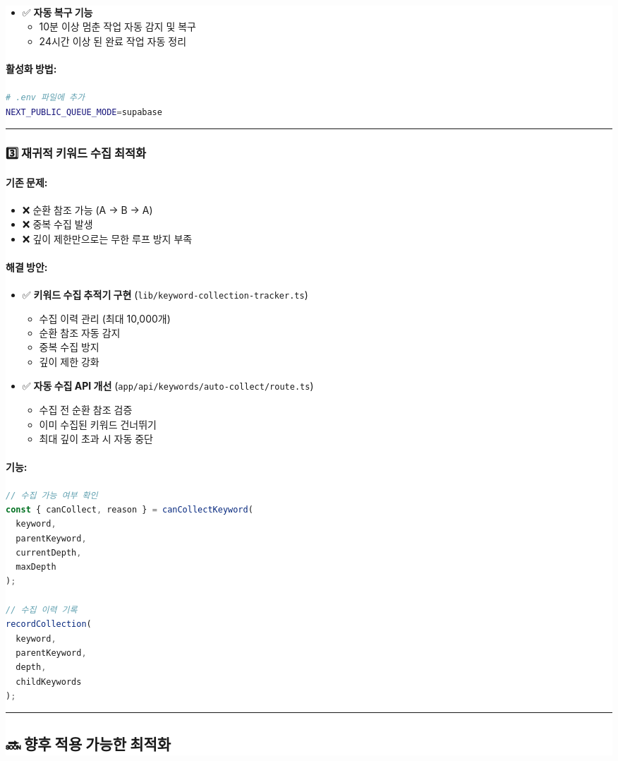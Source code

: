 - ✅ **자동 복구 기능**
  - 10분 이상 멈춘 작업 자동 감지 및 복구
  - 24시간 이상 된 완료 작업 자동 정리

#### 활성화 방법:
```bash
# .env 파일에 추가
NEXT_PUBLIC_QUEUE_MODE=supabase
```

---

### 3️⃣ 재귀적 키워드 수집 최적화

#### 기존 문제:
- ❌ 순환 참조 가능 (A → B → A)
- ❌ 중복 수집 발생
- ❌ 깊이 제한만으로는 무한 루프 방지 부족

#### 해결 방안:
- ✅ **키워드 수집 추적기 구현** (`lib/keyword-collection-tracker.ts`)
  - 수집 이력 관리 (최대 10,000개)
  - 순환 참조 자동 감지
  - 중복 수집 방지
  - 깊이 제한 강화

- ✅ **자동 수집 API 개선** (`app/api/keywords/auto-collect/route.ts`)
  - 수집 전 순환 참조 검증
  - 이미 수집된 키워드 건너뛰기
  - 최대 깊이 초과 시 자동 중단

#### 기능:
```typescript
// 수집 가능 여부 확인
const { canCollect, reason } = canCollectKeyword(
  keyword,
  parentKeyword,
  currentDepth,
  maxDepth
);

// 수집 이력 기록
recordCollection(
  keyword,
  parentKeyword,
  depth,
  childKeywords
);
```

---

## 🔜 향후 적용 가능한 최적화
